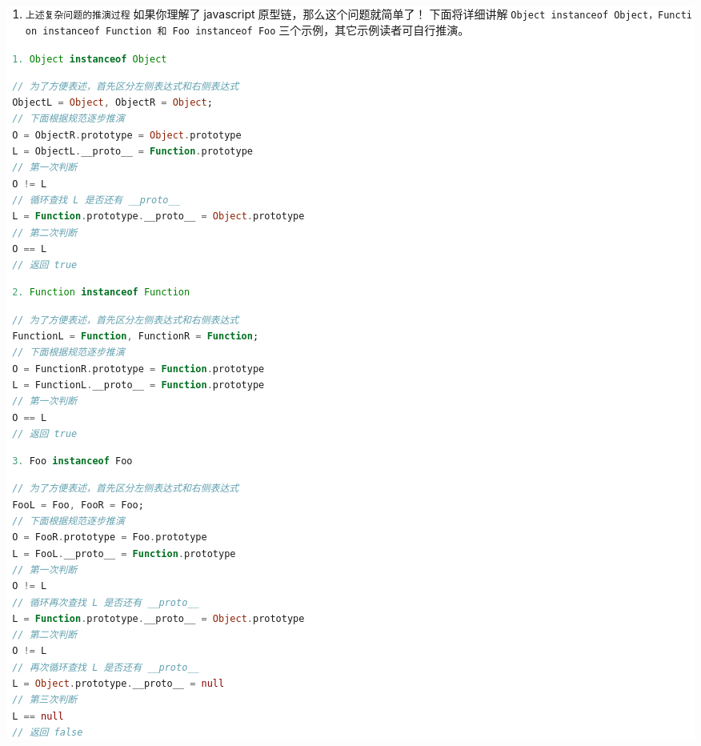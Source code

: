 1. `上述复杂问题的推演过程`
    如果你理解了 javascript 原型链，那么这个问题就简单了！
    下面将详细讲解 `Object instanceof Object，Function instanceof Function 和 Foo instanceof Foo` 三个示例，其它示例读者可自行推演。



```jsx
 1. Object instanceof Object
```



```dart
 // 为了方便表述，首先区分左侧表达式和右侧表达式
 ObjectL = Object, ObjectR = Object;
 // 下面根据规范逐步推演
 O = ObjectR.prototype = Object.prototype
 L = ObjectL.__proto__ = Function.prototype
 // 第一次判断
 O != L
 // 循环查找 L 是否还有 __proto__
 L = Function.prototype.__proto__ = Object.prototype
 // 第二次判断
 O == L
 // 返回 true
```



```jsx
 2. Function instanceof Function
```



```dart
 // 为了方便表述，首先区分左侧表达式和右侧表达式
 FunctionL = Function, FunctionR = Function;
 // 下面根据规范逐步推演
 O = FunctionR.prototype = Function.prototype
 L = FunctionL.__proto__ = Function.prototype
 // 第一次判断
 O == L
 // 返回 true
```



```java
 3. Foo instanceof Foo
```



```dart
 // 为了方便表述，首先区分左侧表达式和右侧表达式
 FooL = Foo, FooR = Foo;
 // 下面根据规范逐步推演
 O = FooR.prototype = Foo.prototype
 L = FooL.__proto__ = Function.prototype
 // 第一次判断
 O != L
 // 循环再次查找 L 是否还有 __proto__
 L = Function.prototype.__proto__ = Object.prototype
 // 第二次判断
 O != L
 // 再次循环查找 L 是否还有 __proto__
 L = Object.prototype.__proto__ = null
 // 第三次判断
 L == null
 // 返回 false
```
